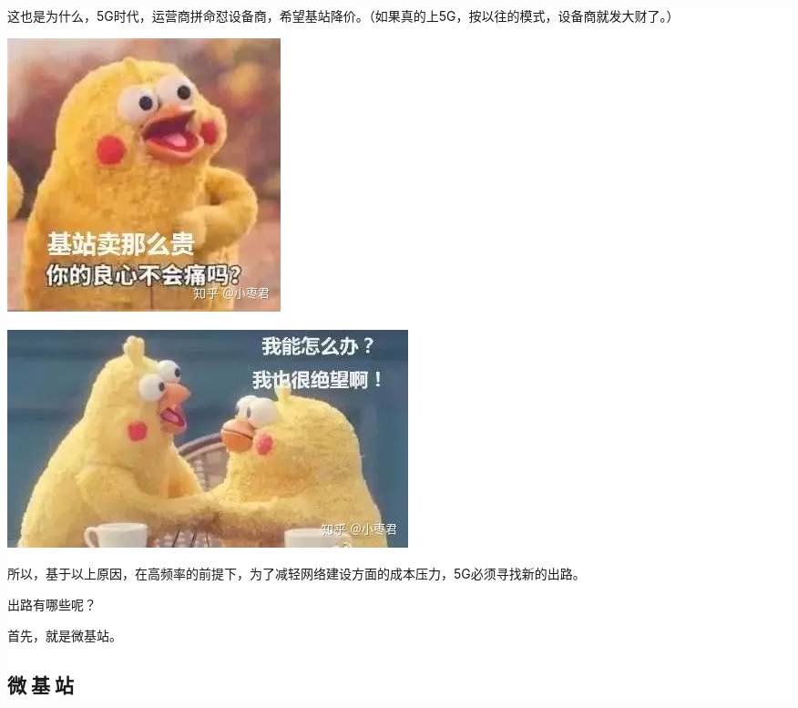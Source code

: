 



这也是为什么，5G时代，运营商拼命怼设备商，希望基站降价。（如果真的上5G，按以往的模式，设备商就发大财了。）




![](19.png)

![](20.png)









所以，基于以上原因，在高频率的前提下，为了减轻网络建设方面的成本压力，5G必须寻找新的出路。



出路有哪些呢？



首先，就是微基站。

## 微 基 站
